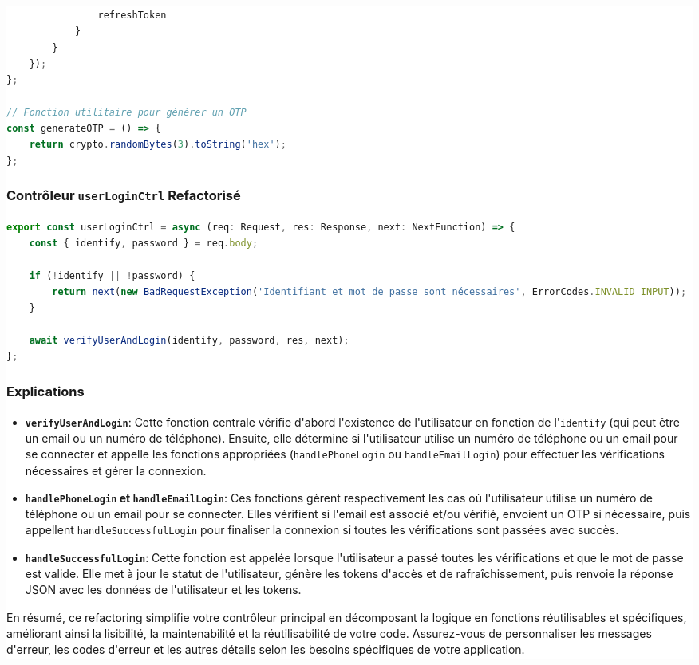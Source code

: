 ```typescript
                refreshToken
            }
        }
    });
};

// Fonction utilitaire pour générer un OTP
const generateOTP = () => {
    return crypto.randomBytes(3).toString('hex');
};
```

### Contrôleur `userLoginCtrl` Refactorisé

```typescript
export const userLoginCtrl = async (req: Request, res: Response, next: NextFunction) => {
    const { identify, password } = req.body;

    if (!identify || !password) {
        return next(new BadRequestException('Identifiant et mot de passe sont nécessaires', ErrorCodes.INVALID_INPUT));
    }

    await verifyUserAndLogin(identify, password, res, next);
};
```

### Explications

- **`verifyUserAndLogin`**: Cette fonction centrale vérifie d'abord l'existence de l'utilisateur en fonction de l'`identify` (qui peut être un email ou un numéro de téléphone). Ensuite, elle détermine si l'utilisateur utilise un numéro de téléphone ou un email pour se connecter et appelle les fonctions appropriées (`handlePhoneLogin` ou `handleEmailLogin`) pour effectuer les vérifications nécessaires et gérer la connexion.
  
- **`handlePhoneLogin` et `handleEmailLogin`**: Ces fonctions gèrent respectivement les cas où l'utilisateur utilise un numéro de téléphone ou un email pour se connecter. Elles vérifient si l'email est associé et/ou vérifié, envoient un OTP si nécessaire, puis appellent `handleSuccessfulLogin` pour finaliser la connexion si toutes les vérifications sont passées avec succès.

- **`handleSuccessfulLogin`**: Cette fonction est appelée lorsque l'utilisateur a passé toutes les vérifications et que le mot de passe est valide. Elle met à jour le statut de l'utilisateur, génère les tokens d'accès et de rafraîchissement, puis renvoie la réponse JSON avec les données de l'utilisateur et les tokens.

En résumé, ce refactoring simplifie votre contrôleur principal en décomposant la logique en fonctions réutilisables et spécifiques, améliorant ainsi la lisibilité, la maintenabilité et la réutilisabilité de votre code. Assurez-vous de personnaliser les messages d'erreur, les codes d'erreur et les autres détails selon les besoins spécifiques de votre application.





